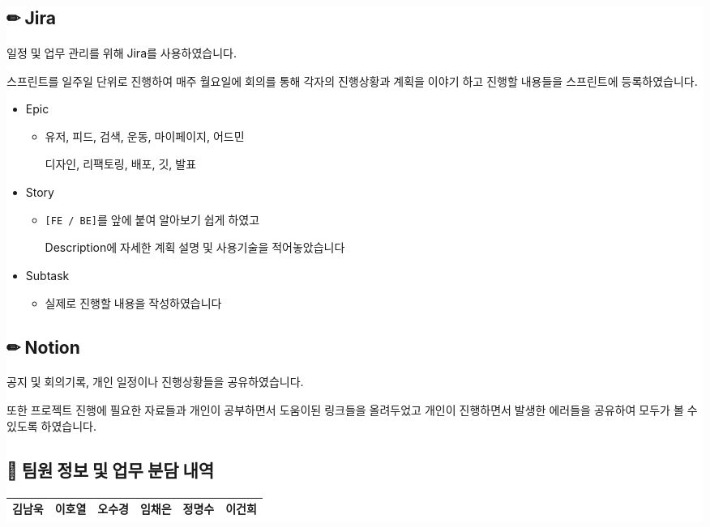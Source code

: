 ## 

## ✏ Jira

일정 및 업무 관리를 위해 Jira를 사용하였습니다.

스프린트를 일주일 단위로 진행하여 매주 월요일에 회의를 통해 각자의 진행상황과 계획을 이야기 하고 진행할 내용들을 스프린트에 등록하였습니다.

- Epic
  
  - 유저, 피드, 검색, 운동, 마이페이지, 어드민
    
    디자인, 리팩토링, 배포, 깃, 발표

- Story
  
  - `[FE / BE]`를 앞에 붙여 알아보기 쉽게 하였고 
    
    Description에 자세한 계획 설명 및 사용기술을 적어놓았습니다

- Subtask
  
  - 실제로 진행할 내용을 작성하였습니다

## 

## ✏ Notion

공지 및 회의기록, 개인 일정이나 진행상황들을 공유하였습니다.

또한 프로젝트 진행에 필요한 자료들과 개인이 공부하면서 도움이된 링크들을 올려두었고 개인이 진행하면서 발생한 에러들을 공유하여 모두가 볼 수 있도록 하였습니다.

## 

## 🐣 팀원 정보 및 업무 분담 내역

| 김남욱                           | 이호열                           | 오수경                           | 임채은                           | 정명수                           | 이건희                           |
| ----------------------------- | ----------------------------- | ----------------------------- | ----------------------------- | ----------------------------- | ----------------------------- |